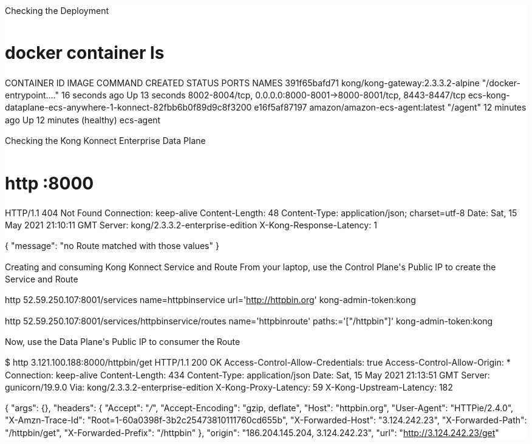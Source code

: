 

Checking the Deployment
# docker container ls
CONTAINER ID   IMAGE                              COMMAND                  CREATED          STATUS                    PORTS                                                            NAMES
391f65bafd71   kong/kong-gateway:2.3.3.2-alpine   "/docker-entrypoint.…"   16 seconds ago   Up 13 seconds             8002-8004/tcp, 0.0.0.0:8000-8001->8000-8001/tcp, 8443-8447/tcp   ecs-kong-dataplane-ecs-anywhere-1-konnect-82fbb6b0f89d9c8f3200
e16f5af87197   amazon/amazon-ecs-agent:latest     "/agent"                 12 minutes ago   Up 12 minutes (healthy)                                                                    ecs-agent


Checking the Kong Konnect Enterprise Data Plane
# http :8000
HTTP/1.1 404 Not Found
Connection: keep-alive
Content-Length: 48
Content-Type: application/json; charset=utf-8
Date: Sat, 15 May 2021 21:10:11 GMT
Server: kong/2.3.3.2-enterprise-edition
X-Kong-Response-Latency: 1

{
    "message": "no Route matched with those values"
}


Creating and consuming Kong Konnect Service and Route
From your laptop, use the Control Plane's Public IP to create the Service and Route

http 52.59.250.107:8001/services name=httpbinservice url='http://httpbin.org' kong-admin-token:kong

http 52.59.250.107:8001/services/httpbinservice/routes name='httpbinroute' paths:='["/httpbin"]' kong-admin-token:kong


Now, use the Data Plane's Public IP to consumer the Route

$ http 3.121.100.188:8000/httpbin/get
HTTP/1.1 200 OK
Access-Control-Allow-Credentials: true
Access-Control-Allow-Origin: *
Connection: keep-alive
Content-Length: 434
Content-Type: application/json
Date: Sat, 15 May 2021 21:13:51 GMT
Server: gunicorn/19.9.0
Via: kong/2.3.3.2-enterprise-edition
X-Kong-Proxy-Latency: 59
X-Kong-Upstream-Latency: 182

{
    "args": {},
    "headers": {
        "Accept": "*/*",
        "Accept-Encoding": "gzip, deflate",
        "Host": "httpbin.org",
        "User-Agent": "HTTPie/2.4.0",
        "X-Amzn-Trace-Id": "Root=1-60a0398f-3b2c25473810111760cd655b",
        "X-Forwarded-Host": "3.124.242.23",
        "X-Forwarded-Path": "/httpbin/get",
        "X-Forwarded-Prefix": "/httpbin"
    },
    "origin": "186.204.145.204, 3.124.242.23",
    "url": "http://3.124.242.23/get"